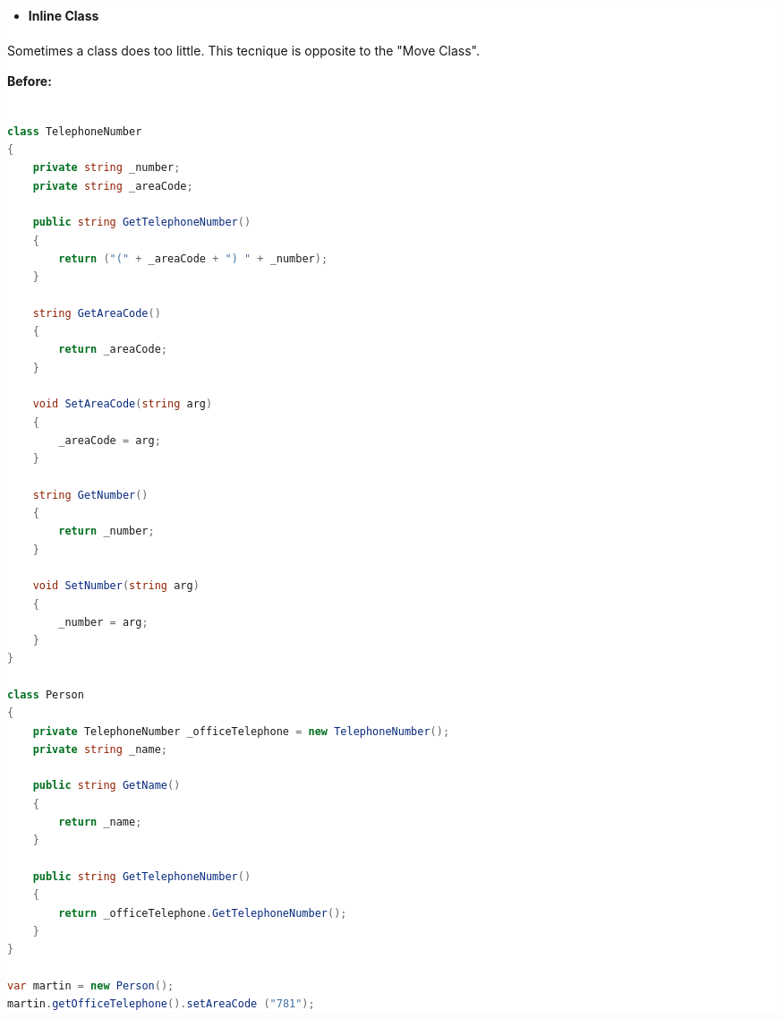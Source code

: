 - #### Inline Class
Sometimes a class does too little. This tecnique is opposite to the "Move Class".

**Before:**

```csharp

class TelephoneNumber
{
    private string _number;
    private string _areaCode;

    public string GetTelephoneNumber() 
    {
        return ("(" + _areaCode + ") " + _number);
    }

    string GetAreaCode() 
    {
        return _areaCode;
    }

    void SetAreaCode(string arg) 
    {
        _areaCode = arg;
    }

    string GetNumber() 
    {
        return _number;
    }

    void SetNumber(string arg) 
    {
        _number = arg;
    }
}

class Person
{
    private TelephoneNumber _officeTelephone = new TelephoneNumber();
    private string _name;

    public string GetName() 
    {
        return _name;
    }

    public string GetTelephoneNumber()
    {
        return _officeTelephone.GetTelephoneNumber();
    }
}
 
var martin = new Person();
martin.getOfficeTelephone().setAreaCode ("781");

```
